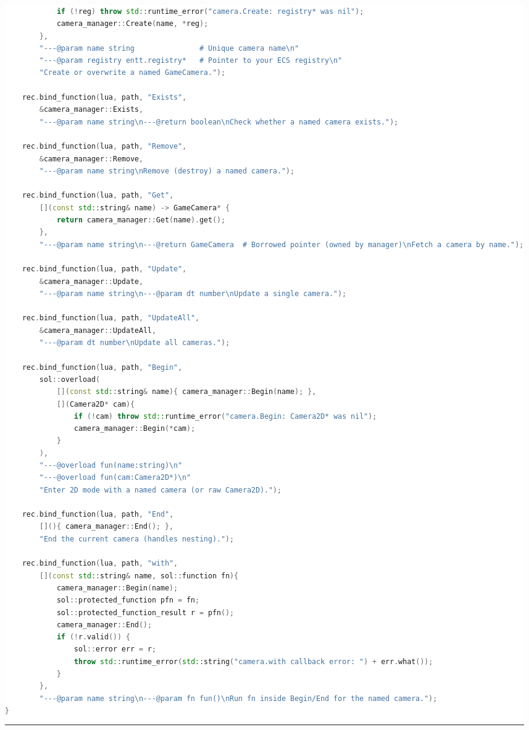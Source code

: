 ```cpp
            if (!reg) throw std::runtime_error("camera.Create: registry* was nil");
            camera_manager::Create(name, *reg);
        },
        "---@param name string               # Unique camera name\n"
        "---@param registry entt.registry*   # Pointer to your ECS registry\n"
        "Create or overwrite a named GameCamera.");

    rec.bind_function(lua, path, "Exists",
        &camera_manager::Exists,
        "---@param name string\n---@return boolean\nCheck whether a named camera exists.");

    rec.bind_function(lua, path, "Remove",
        &camera_manager::Remove,
        "---@param name string\nRemove (destroy) a named camera.");

    rec.bind_function(lua, path, "Get",
        [](const std::string& name) -> GameCamera* {
            return camera_manager::Get(name).get();
        },
        "---@param name string\n---@return GameCamera  # Borrowed pointer (owned by manager)\nFetch a camera by name.");

    rec.bind_function(lua, path, "Update",
        &camera_manager::Update,
        "---@param name string\n---@param dt number\nUpdate a single camera.");

    rec.bind_function(lua, path, "UpdateAll",
        &camera_manager::UpdateAll,
        "---@param dt number\nUpdate all cameras.");

    rec.bind_function(lua, path, "Begin",
        sol::overload(
            [](const std::string& name){ camera_manager::Begin(name); },
            [](Camera2D* cam){
                if (!cam) throw std::runtime_error("camera.Begin: Camera2D* was nil");
                camera_manager::Begin(*cam);
            }
        ),
        "---@overload fun(name:string)\n"
        "---@overload fun(cam:Camera2D*)\n"
        "Enter 2D mode with a named camera (or raw Camera2D).");

    rec.bind_function(lua, path, "End",
        [](){ camera_manager::End(); },
        "End the current camera (handles nesting).");

    rec.bind_function(lua, path, "with",
        [](const std::string& name, sol::function fn){
            camera_manager::Begin(name);
            sol::protected_function pfn = fn;
            sol::protected_function_result r = pfn();
            camera_manager::End();
            if (!r.valid()) {
                sol::error err = r;
                throw std::runtime_error(std::string("camera.with callback error: ") + err.what());
            }
        },
        "---@param name string\n---@param fn fun()\nRun fn inside Begin/End for the named camera.");
}
```

---